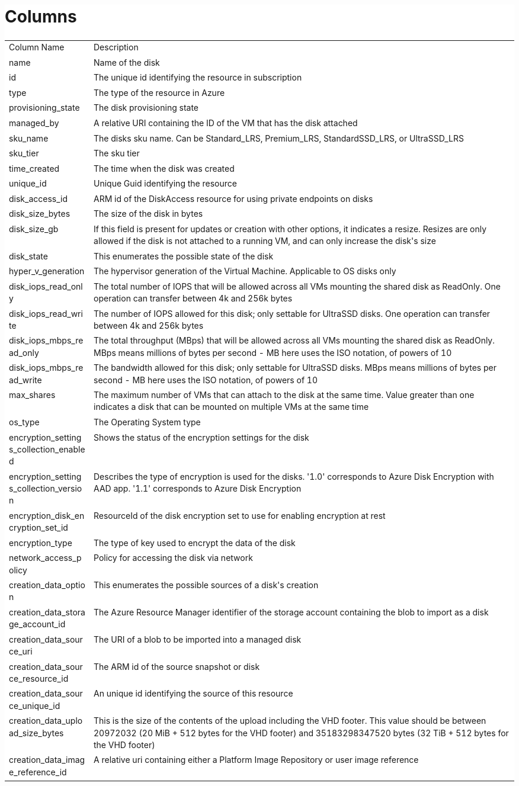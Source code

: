 # Columns  

<table>
	<tr><td>Column Name</td><td>Description</td></tr>
	<tr><td>name</td><td>Name of the disk</td></tr>
	<tr><td>id</td><td>The unique id identifying the resource in subscription</td></tr>
	<tr><td>type</td><td>The type of the resource in Azure</td></tr>
	<tr><td>provisioning_state</td><td>The disk provisioning state</td></tr>
	<tr><td>managed_by</td><td>A relative URI containing the ID of the VM that has the disk attached</td></tr>
	<tr><td>sku_name</td><td>The disks sku name. Can be Standard_LRS, Premium_LRS, StandardSSD_LRS, or UltraSSD_LRS</td></tr>
	<tr><td>sku_tier</td><td>The sku tier</td></tr>
	<tr><td>time_created</td><td>The time when the disk was created</td></tr>
	<tr><td>unique_id</td><td>Unique Guid identifying the resource</td></tr>
	<tr><td>disk_access_id</td><td>ARM id of the DiskAccess resource for using private endpoints on disks</td></tr>
	<tr><td>disk_size_bytes</td><td>The size of the disk in bytes</td></tr>
	<tr><td>disk_size_gb</td><td>If this field is present for updates or creation with other options, it indicates a resize. Resizes are only allowed if the disk is not attached to a running VM, and can only increase the disk&#39;s size</td></tr>
	<tr><td>disk_state</td><td>This enumerates the possible state of the disk</td></tr>
	<tr><td>hyper_v_generation</td><td>The hypervisor generation of the Virtual Machine. Applicable to OS disks only</td></tr>
	<tr><td>disk_iops_read_only</td><td>The total number of IOPS that will be allowed across all VMs mounting the shared disk as ReadOnly. One operation can transfer between 4k and 256k bytes</td></tr>
	<tr><td>disk_iops_read_write</td><td>The number of IOPS allowed for this disk; only settable for UltraSSD disks. One operation can transfer between 4k and 256k bytes</td></tr>
	<tr><td>disk_iops_mbps_read_only</td><td>The total throughput (MBps) that will be allowed across all VMs mounting the shared disk as ReadOnly. MBps means millions of bytes per second - MB here uses the ISO notation, of powers of 10</td></tr>
	<tr><td>disk_iops_mbps_read_write</td><td>The bandwidth allowed for this disk; only settable for UltraSSD disks. MBps means millions of bytes per second - MB here uses the ISO notation, of powers of 10</td></tr>
	<tr><td>max_shares</td><td>The maximum number of VMs that can attach to the disk at the same time. Value greater than one indicates a disk that can be mounted on multiple VMs at the same time</td></tr>
	<tr><td>os_type</td><td>The Operating System type</td></tr>
	<tr><td>encryption_settings_collection_enabled</td><td>Shows the status of the encryption settings for the disk</td></tr>
	<tr><td>encryption_settings_collection_version</td><td>Describes the type of encryption is used for the disks. &#39;1.0&#39; corresponds to Azure Disk Encryption with AAD app. &#39;1.1&#39; corresponds to Azure Disk Encryption</td></tr>
	<tr><td>encryption_disk_encryption_set_id</td><td>ResourceId of the disk encryption set to use for enabling encryption at rest</td></tr>
	<tr><td>encryption_type</td><td>The type of key used to encrypt the data of the disk</td></tr>
	<tr><td>network_access_policy</td><td>Policy for accessing the disk via network</td></tr>
	<tr><td>creation_data_option</td><td>This enumerates the possible sources of a disk&#39;s creation</td></tr>
	<tr><td>creation_data_storage_account_id</td><td>The Azure Resource Manager identifier of the storage account containing the blob to import as a disk</td></tr>
	<tr><td>creation_data_source_uri</td><td>The URI of a blob to be imported into a managed disk</td></tr>
	<tr><td>creation_data_source_resource_id</td><td>The ARM id of the source snapshot or disk</td></tr>
	<tr><td>creation_data_source_unique_id</td><td>An unique id identifying the source of this resource</td></tr>
	<tr><td>creation_data_upload_size_bytes</td><td>This is the size of the contents of the upload including the VHD footer. This value should be between 20972032 (20 MiB + 512 bytes for the VHD footer) and 35183298347520 bytes (32 TiB + 512 bytes for the VHD footer)</td></tr>
	<tr><td>creation_data_image_reference_id</td><td>A relative uri containing either a Platform Image Repository or user image reference</td></tr>